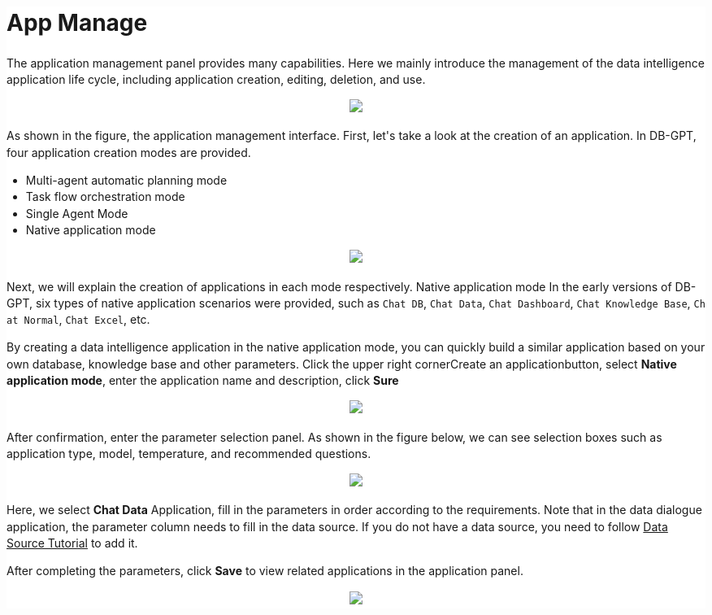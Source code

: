 # App Manage

The application management panel provides many capabilities. Here we mainly introduce the management of the data intelligence application life cycle, including application creation, editing, deletion, and use.

<p align="center">
  <img src={'/img/app/app_manage_v0.6.jpg'} width="800px" />
</p>

As shown in the figure, the application management interface. First, let's take a look at the creation of an application. In DB-GPT, four application creation modes are provided. 

- Multi-agent automatic planning mode
- Task flow orchestration mode 
- Single Agent Mode 
- Native application mode

<p align="center">
  <img src={'/img/app/app_manage_mode_v0.6.jpg'} width="800px" />
</p>

Next, we will explain the creation of applications in each mode respectively. Native application mode In the early versions of DB-GPT, six types of native application scenarios were provided, such as `Chat DB`, `Chat Data`, `Chat Dashboard`, `Chat Knowledge Base`, `Chat Normal`, `Chat Excel`, etc. 

By creating a data intelligence application in the native application mode, you can quickly build a similar application based on your own database, knowledge base and other parameters. Click the upper right cornerCreate an applicationbutton, select **Native application mode**, enter the application name and description, click **Sure**

<p align="center">
  <img src={'/img/app/app_manage_chat_data_v0.6.jpg'} width="800px" />
</p>

After confirmation, enter the parameter selection panel. As shown in the figure below, we can see selection boxes such as application type, model, temperature, and recommended questions.

<p align="center">
  <img src={'/img/app/app_manage_chat_data_editor_v0.6.jpg'} width="800px" />
</p>

Here, we select **Chat Data**  Application, fill in the parameters in order according to the requirements. Note that in the data dialogue application, the parameter column needs to fill in the data source. If you do not have a data source, you need to follow [Data Source Tutorial](../datasources.md) to add it.


After completing the parameters, click **Save** to view related applications in the application panel.

<p align="center">
  <img src={'/img/app/app_manage_app_v0.6.jpg'} width="800px" />
</p>
